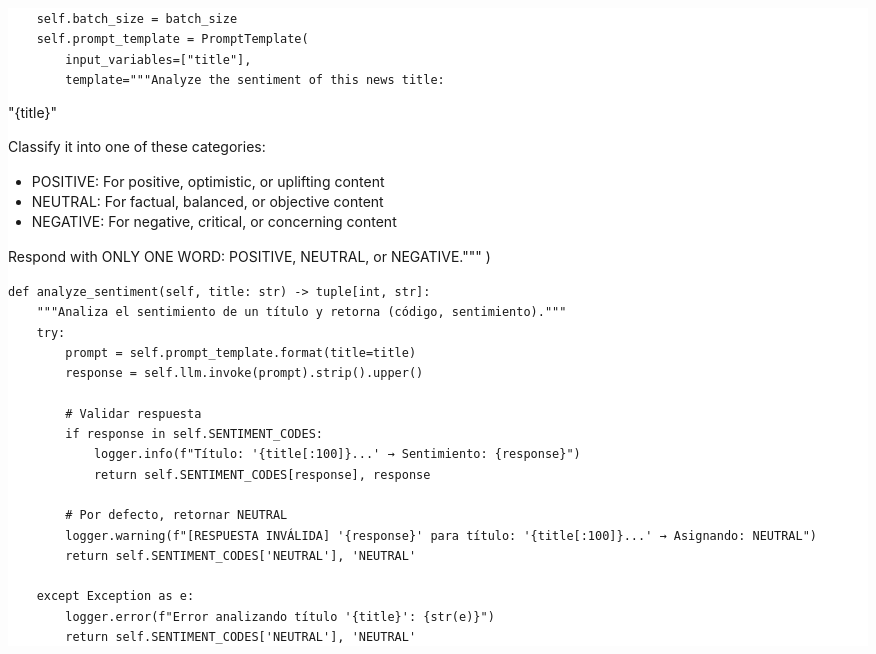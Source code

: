         self.batch_size = batch_size
        self.prompt_template = PromptTemplate(
            input_variables=["title"],
            template="""Analyze the sentiment of this news title:
"{title}"

Classify it into one of these categories:
- POSITIVE: For positive, optimistic, or uplifting content
- NEUTRAL: For factual, balanced, or objective content
- NEGATIVE: For negative, critical, or concerning content

Respond with ONLY ONE WORD: POSITIVE, NEUTRAL, or NEGATIVE."""
        )
        
    def analyze_sentiment(self, title: str) -> tuple[int, str]:
        """Analiza el sentimiento de un título y retorna (código, sentimiento)."""
        try:
            prompt = self.prompt_template.format(title=title)
            response = self.llm.invoke(prompt).strip().upper()
            
            # Validar respuesta
            if response in self.SENTIMENT_CODES:
                logger.info(f"Título: '{title[:100]}...' → Sentimiento: {response}")
                return self.SENTIMENT_CODES[response], response
            
            # Por defecto, retornar NEUTRAL
            logger.warning(f"[RESPUESTA INVÁLIDA] '{response}' para título: '{title[:100]}...' → Asignando: NEUTRAL")
            return self.SENTIMENT_CODES['NEUTRAL'], 'NEUTRAL'
            
        except Exception as e:
            logger.error(f"Error analizando título '{title}': {str(e)}")
            return self.SENTIMENT_CODES['NEUTRAL'], 'NEUTRAL'

